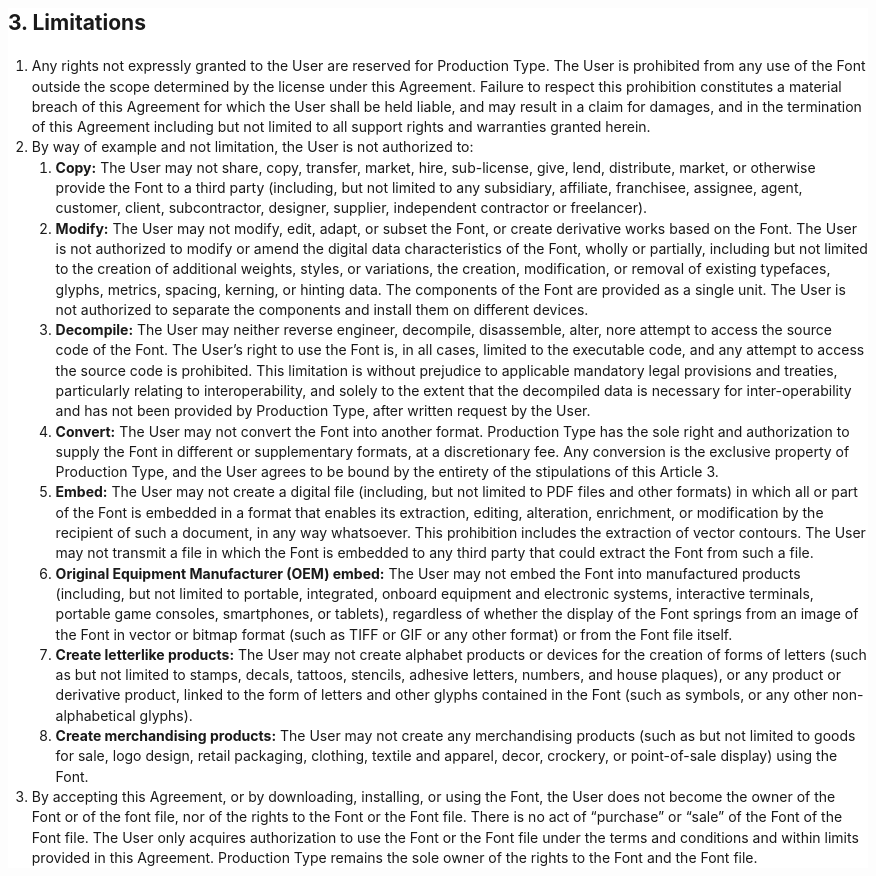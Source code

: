 ## 3. Limitations
1. Any rights not expressly granted to the User are reserved for Production Type. The User is prohibited from any use of the Font outside the scope determined by the license under this Agreement. Failure to respect this prohibition constitutes a material breach of this Agreement for which the User shall be held liable, and may result in a claim for damages, and in the termination of this Agreement including but not limited to all support rights and warranties granted herein.
2. By way of example and not limitation, the User is not authorized to:
    1. **Copy:** The User may not share, copy, transfer, market, hire, sub-license, give, lend, distribute, market, or otherwise provide the Font to a third party (including, but not limited to any subsidiary, affiliate, franchisee, assignee, agent, customer, client, subcontractor, designer, supplier, independent contractor or freelancer).
    2. **Modify:** The User may not modify, edit, adapt, or subset the Font, or create derivative works based on the Font. The User is not authorized to modify or amend the digital data characteristics of the Font, wholly or partially, including but not limited to the creation of additional weights, styles, or variations, the creation, modification, or removal of existing typefaces, glyphs, metrics, spacing, kerning, or hinting data. The components of the Font are provided as a single unit. The User is not authorized to separate the components and install them on different devices.
    3. **Decompile:** The User may neither reverse engineer, decompile, disassemble, alter, nore attempt to access the source code of the Font. The User’s right to use the Font is, in all cases, limited to the executable code, and any attempt to access the source code is prohibited. This limitation is without prejudice to applicable mandatory legal provisions and treaties, particularly relating to interoperability, and solely to the extent that the decompiled data is necessary for inter-operability and has not been provided by Production Type, after written request by the User.
    4. **Convert:** The User may not convert the Font into another format. Production Type has the sole right and authorization to supply the Font in different or supplementary formats, at a discretionary fee. Any conversion is the exclusive property of Production Type, and the User agrees to be bound by the entirety of the stipulations of this Article 3.
    5. **Embed:** The User may not create a digital file (including, but not limited to PDF files and other formats) in which all or part of the Font is embedded in a format that enables its extraction, editing, alteration, enrichment, or modification by the recipient of such a document, in any way whatsoever. This prohibition includes the extraction of vector contours. The User may not transmit a file in which the Font is embedded to any third party that could extract the Font from such a file.
    6. **Original Equipment Manufacturer (OEM) embed:** The User may not embed the Font into manufactured products (including, but not limited to portable, integrated, onboard equipment and electronic systems, interactive terminals, portable game consoles, smartphones, or tablets), regardless of whether the display of the Font springs from an image of the Font in vector or bitmap format (such as TIFF or GIF or any other format) or from the Font file itself.
    7. **Create letterlike products:** The User may not create alphabet products or devices for the creation of forms of letters (such as but not limited to stamps, decals, tattoos, stencils, adhesive letters, numbers, and house plaques), or any product or derivative product, linked to the form of letters and other glyphs contained in the Font (such as symbols, or any other non-alphabetical glyphs).
    8. **Create merchandising products:** The User may not create any merchandising products (such as but not limited to goods for sale, logo design, retail packaging, clothing, textile and apparel, decor, crockery, or point-of-sale display) using the Font.
3. By accepting this Agreement, or by downloading, installing, or using the Font, the User does not become the owner of the Font or of the font file, nor of the rights to the Font or the Font file. There is no act of “purchase” or “sale” of the Font of the Font file. The User only acquires authorization to use the Font or the Font file under the terms and conditions and within limits provided in this Agreement. Production Type remains the sole owner of the rights to the Font and the Font file.
